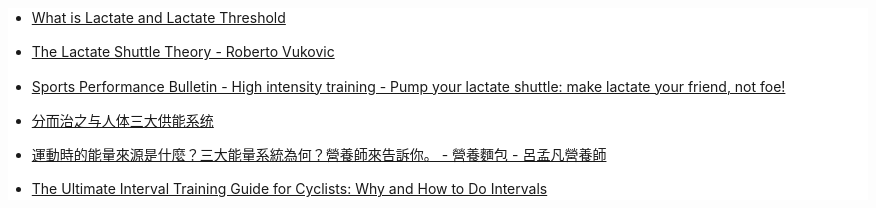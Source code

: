   
- [What is Lactate and Lactate Threshold](https://www.trainingpeaks.com/blog/what-is-lactate-and-lactate-threshold/)
  
- [The Lactate Shuttle Theory - Roberto Vukovic](https://robertovukovic.com/lactate-shuttling/)
  
- [Sports Performance Bulletin - High intensity training - Pump your lactate shuttle: make lactate your friend, not foe!](https://www.sportsperformancebulletin.com/training/high-intensity-training/pump-your-lactate-shuttle-make-lactate-your-friend-not-foe)
  
- [分而治之与人体三大供能系统](https://mp.weixin.qq.com/s?__biz=Mzg2MTg2OTk2OQ==&mid=2247484267&idx=1&sn=12eb8ea2b8996a658277e6aea02ecaf6&chksm=ce11c195f96648839a49a84341f5992b3aaf08fe7caffdea03b16b8544de52613d98006e7107&cur_album_id=2700552886417866753&scene=189#wechat_redirect)
  
- [運動時的能量來源是什麼？三大能量系統為何？營養師來告訴你。 - 營養麵包 - 呂孟凡營養師](https://www.dietitianbread.com/nutritionindailylife/sportnutrition/%E9%81%8B%E5%8B%95%E6%99%82%E7%9A%84%E8%83%BD%E9%87%8F%E4%BE%86%E6%BA%90%E6%98%AF%E4%BB%80%E9%BA%BC%EF%BC%9F/)
  
- [The Ultimate Interval Training Guide for Cyclists: Why and How to Do Intervals](https://robertovukovic.com/cycling-interval-training)
  
